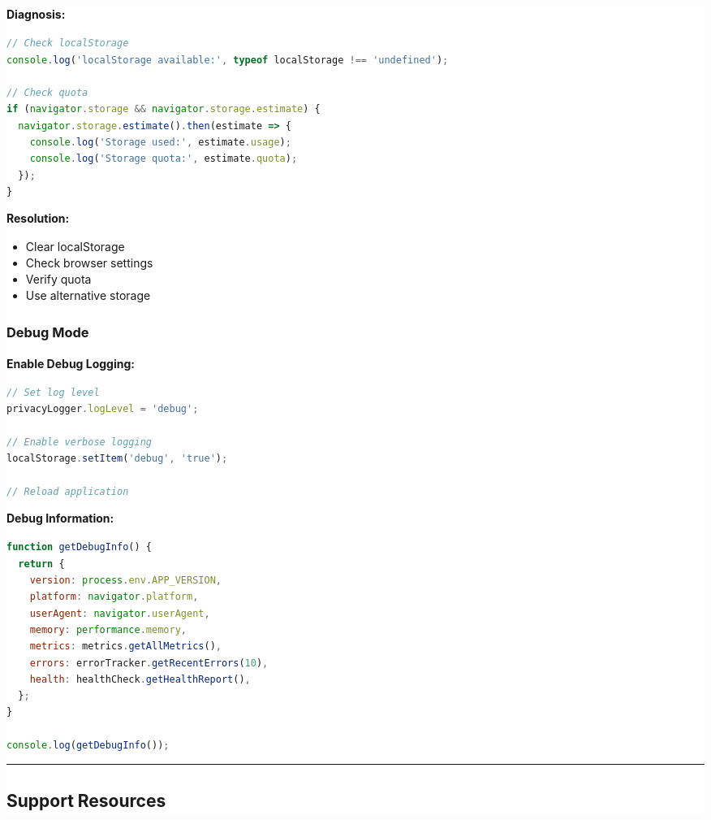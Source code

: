 **Diagnosis:**
```javascript
// Check localStorage
console.log('localStorage available:', typeof localStorage !== 'undefined');

// Check quota
if (navigator.storage && navigator.storage.estimate) {
  navigator.storage.estimate().then(estimate => {
    console.log('Storage used:', estimate.usage);
    console.log('Storage quota:', estimate.quota);
  });
}
```

**Resolution:**
- Clear localStorage
- Check browser settings
- Verify quota
- Use alternative storage

### Debug Mode

**Enable Debug Logging:**
```javascript
// Set log level
privacyLogger.logLevel = 'debug';

// Enable verbose logging
localStorage.setItem('debug', 'true');

// Reload application
```

**Debug Information:**
```javascript
function getDebugInfo() {
  return {
    version: process.env.APP_VERSION,
    platform: navigator.platform,
    userAgent: navigator.userAgent,
    memory: performance.memory,
    metrics: metrics.getAllMetrics(),
    errors: errorTracker.getRecentErrors(10),
    health: healthCheck.getHealthReport(),
  };
}

console.log(getDebugInfo());
```

---

## Support Resources
